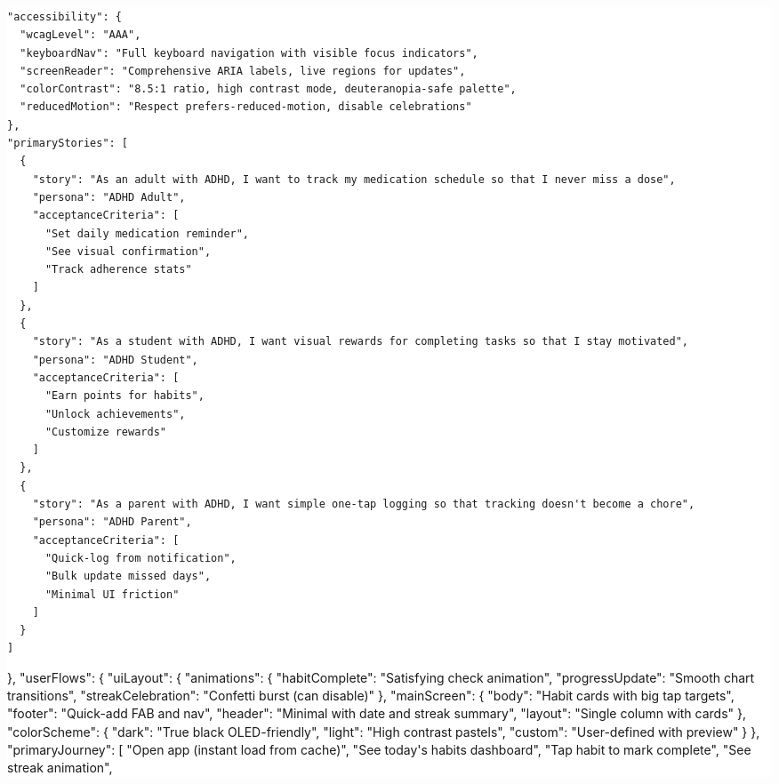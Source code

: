     "accessibility": {
      "wcagLevel": "AAA",
      "keyboardNav": "Full keyboard navigation with visible focus indicators",
      "screenReader": "Comprehensive ARIA labels, live regions for updates",
      "colorContrast": "8.5:1 ratio, high contrast mode, deuteranopia-safe palette",
      "reducedMotion": "Respect prefers-reduced-motion, disable celebrations"
    },
    "primaryStories": [
      {
        "story": "As an adult with ADHD, I want to track my medication schedule so that I never miss a dose",
        "persona": "ADHD Adult",
        "acceptanceCriteria": [
          "Set daily medication reminder",
          "See visual confirmation",
          "Track adherence stats"
        ]
      },
      {
        "story": "As a student with ADHD, I want visual rewards for completing tasks so that I stay motivated",
        "persona": "ADHD Student",
        "acceptanceCriteria": [
          "Earn points for habits",
          "Unlock achievements",
          "Customize rewards"
        ]
      },
      {
        "story": "As a parent with ADHD, I want simple one-tap logging so that tracking doesn't become a chore",
        "persona": "ADHD Parent",
        "acceptanceCriteria": [
          "Quick-log from notification",
          "Bulk update missed days",
          "Minimal UI friction"
        ]
      }
    ]
  },
  "userFlows": {
    "uiLayout": {
      "animations": {
        "habitComplete": "Satisfying check animation",
        "progressUpdate": "Smooth chart transitions",
        "streakCelebration": "Confetti burst (can disable)"
      },
      "mainScreen": {
        "body": "Habit cards with big tap targets",
        "footer": "Quick-add FAB and nav",
        "header": "Minimal with date and streak summary",
        "layout": "Single column with cards"
      },
      "colorScheme": {
        "dark": "True black OLED-friendly",
        "light": "High contrast pastels",
        "custom": "User-defined with preview"
      }
    },
    "primaryJourney": [
      "Open app (instant load from cache)",
      "See today's habits dashboard",
      "Tap habit to mark complete",
      "See streak animation",